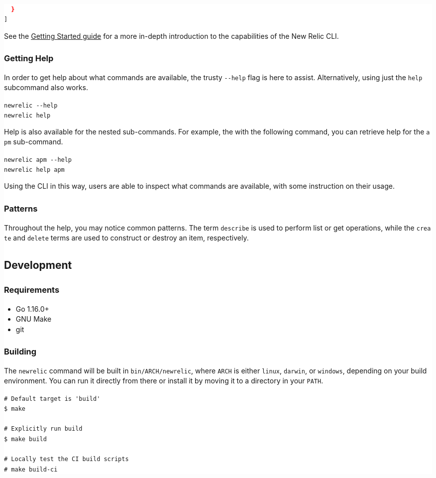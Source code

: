 ```bash
  }
]
```

See the [Getting Started guide](docs/GETTING_STARTED.md) for a more in-depth introduction to the capabilities of the New Relic CLI.

### Getting Help

In order to get help about what commands are available, the trusty `--help`
flag is here to assist. Alternatively, using just the `help` subcommand also works.

```
newrelic --help
newrelic help
```

Help is also available for the nested sub-commands. For example, the with the
following command, you can retrieve help for the `apm` sub-command.

```
newrelic apm --help
newrelic help apm
```

Using the CLI in this way, users are able to inspect what commands are
available, with some instruction on their usage.

### Patterns

Throughout the help, you may notice common patterns. The term `describe` is
used to perform list or get operations, while the `create` and `delete` terms
are used to construct or destroy an item, respectively.

## Development

### Requirements

- Go 1.16.0+
- GNU Make
- git

### Building

The `newrelic` command will be built in `bin/ARCH/newrelic`, where `ARCH` is either `linux`, `darwin`, or `windows`, depending on your build environment. You can run it directly from there or install it by moving it to a directory in your `PATH`.

```
# Default target is 'build'
$ make

# Explicitly run build
$ make build

# Locally test the CI build scripts
# make build-ci
```
